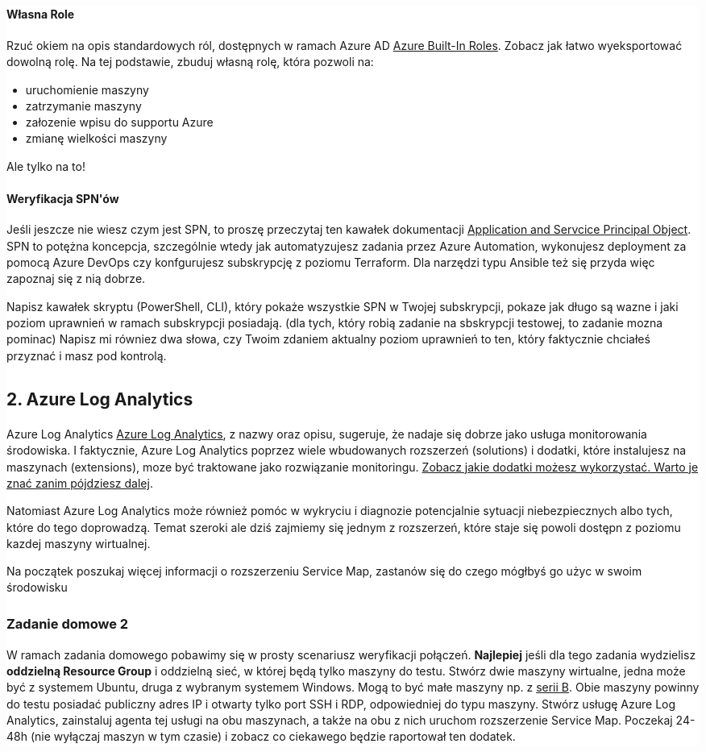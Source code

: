 #### Własna Role

Rzuć okiem na opis standardowych ról, dostępnych w ramach Azure AD [Azure Built-In Roles](https://docs.microsoft.com/en-us/azure/role-based-access-control/built-in-roles). Zobacz jak łatwo wyeksportować dowolną rolę. Na tej podstawie, zbuduj własną rolę, która pozwoli na:

* uruchomienie maszyny
* zatrzymanie maszyny
* załozenie wpisu do supportu Azure
* zmianę wielkości maszyny

Ale tylko na to!

#### Weryfikacja SPN'ów

Jeśli jeszcze nie wiesz czym jest SPN, to proszę przeczytaj ten kawałek dokumentacji [Application and Servcice Principal Object](https://docs.microsoft.com/en-us/azure/active-directory/develop/app-objects-and-service-principals). SPN to potężna koncepcja, szczególnie wtedy jak automatyzujesz zadania przez Azure Automation, wykonujesz deployment za pomocą Azure DevOps czy konfgurujesz subskrypcję z poziomu Terraform. Dla narzędzi typu Ansible też się przyda więc zapoznaj się z nią dobrze.

Napisz kawałek skryptu (PowerShell, CLI), który pokaże wszystkie SPN w Twojej subskrypcji, pokaze jak długo są wazne i jaki poziom uprawnień w ramach subskrypcji posiadają. (dla tych, który robią zadanie na sbskrypcji testowej, to zadanie mozna pominac) Napisz mi równiez dwa słowa, czy Twoim zdaniem aktualny poziom uprawnień to ten, który faktycznie chciałeś przyznać i masz pod kontrolą. 

## 2. Azure Log Analytics

Azure Log Analytics [Azure Log Analytics](https://docs.microsoft.com/en-us/azure/azure-monitor/log-query/get-started-portal), z nazwy oraz opisu, sugeruje, że nadaje się dobrze jako usługa monitorowania środowiska. I faktycznie, Azure Log Analytics poprzez wiele wbudowanych rozszerzeń (solutions) i dodatki, które instalujesz na maszynach (extensions), moze być traktowane jako rozwiązanie monitoringu.
[Zobacz jakie dodatki możesz wykorzystać. Warto je znać zanim pójdziesz dalej](https://docs.microsoft.com/en-us/azure/azure-monitor/insights/solutions-inventory).

Natomiast Azure Log Analytics może również pomóc w wykryciu i diagnozie potencjalnie sytuacji niebezpiecznych albo tych, które do tego doprowadzą. Temat szeroki ale dziś zajmiemy się jednym z rozszerzeń, które staje się powoli dostępn z poziomu kazdej maszyny wirtualnej.

Na początek poszukaj więcej informacji o rozszerzeniu Service Map, zastanów się do czego mógłbyś go użyc w swoim środowisku

### Zadanie domowe 2

W ramach zadania domowego pobawimy się w prosty scenariusz weryfikacji połączeń. **Najlepiej** jeśli dla tego zadania wydzielisz __oddzielną Resource Group__ i oddzielną sieć, w której będą tylko maszyny do testu.
Stwórz dwie maszyny wirtualne, jedna może być z systemem Ubuntu, druga z wybranym systemem Windows. Mogą to być małe maszyny np. z [serii B](https://docs.microsoft.com/en-us/azure/virtual-machines/windows/b-series-burstable). Obie maszyny powinny do testu posiadać publiczny adres IP i otwarty tylko port SSH i RDP, odpowiedniej do typu maszyny. Stwórz usługę Azure Log Analytics, zainstaluj agenta tej usługi na obu maszynach, a także na obu z nich uruchom rozszerzenie Service Map. Poczekaj 24-48h (nie wyłączaj maszyn w tym czasie) i zobacz co ciekawego będzie raportował ten dodatek.
